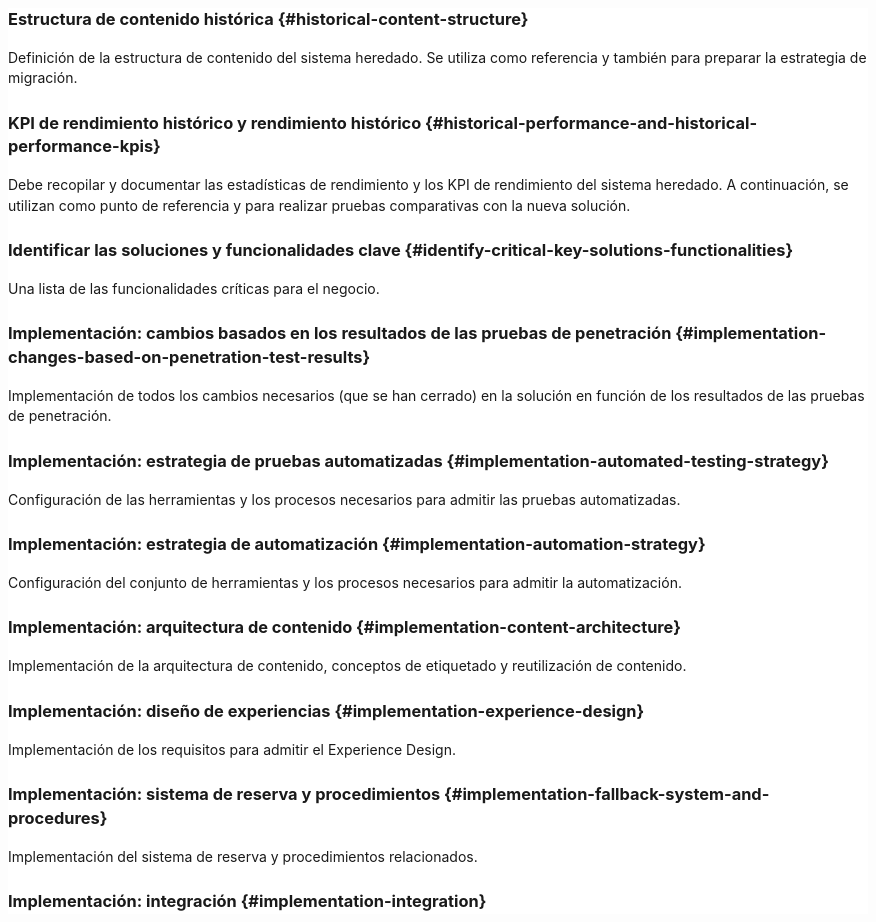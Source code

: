 ### Estructura de contenido histórica {#historical-content-structure}

Definición de la estructura de contenido del sistema heredado. Se utiliza como referencia y también para preparar la estrategia de migración.

### KPI de rendimiento histórico y rendimiento histórico {#historical-performance-and-historical-performance-kpis}

Debe recopilar y documentar las estadísticas de rendimiento y los KPI de rendimiento del sistema heredado. A continuación, se utilizan como punto de referencia y para realizar pruebas comparativas con la nueva solución.

### Identificar las soluciones y funcionalidades clave {#identify-critical-key-solutions-functionalities}

Una lista de las funcionalidades críticas para el negocio.

### Implementación: cambios basados en los resultados de las pruebas de penetración {#implementation-changes-based-on-penetration-test-results}

Implementación de todos los cambios necesarios (que se han cerrado) en la solución en función de los resultados de las pruebas de penetración.

### Implementación: estrategia de pruebas automatizadas {#implementation-automated-testing-strategy}

Configuración de las herramientas y los procesos necesarios para admitir las pruebas automatizadas.

### Implementación: estrategia de automatización {#implementation-automation-strategy}

Configuración del conjunto de herramientas y los procesos necesarios para admitir la automatización.

### Implementación: arquitectura de contenido {#implementation-content-architecture}

Implementación de la arquitectura de contenido, conceptos de etiquetado y reutilización de contenido.

### Implementación: diseño de experiencias {#implementation-experience-design}

Implementación de los requisitos para admitir el Experience Design.

### Implementación: sistema de reserva y procedimientos {#implementation-fallback-system-and-procedures}

Implementación del sistema de reserva y procedimientos relacionados.

### Implementación: integración {#implementation-integration}
